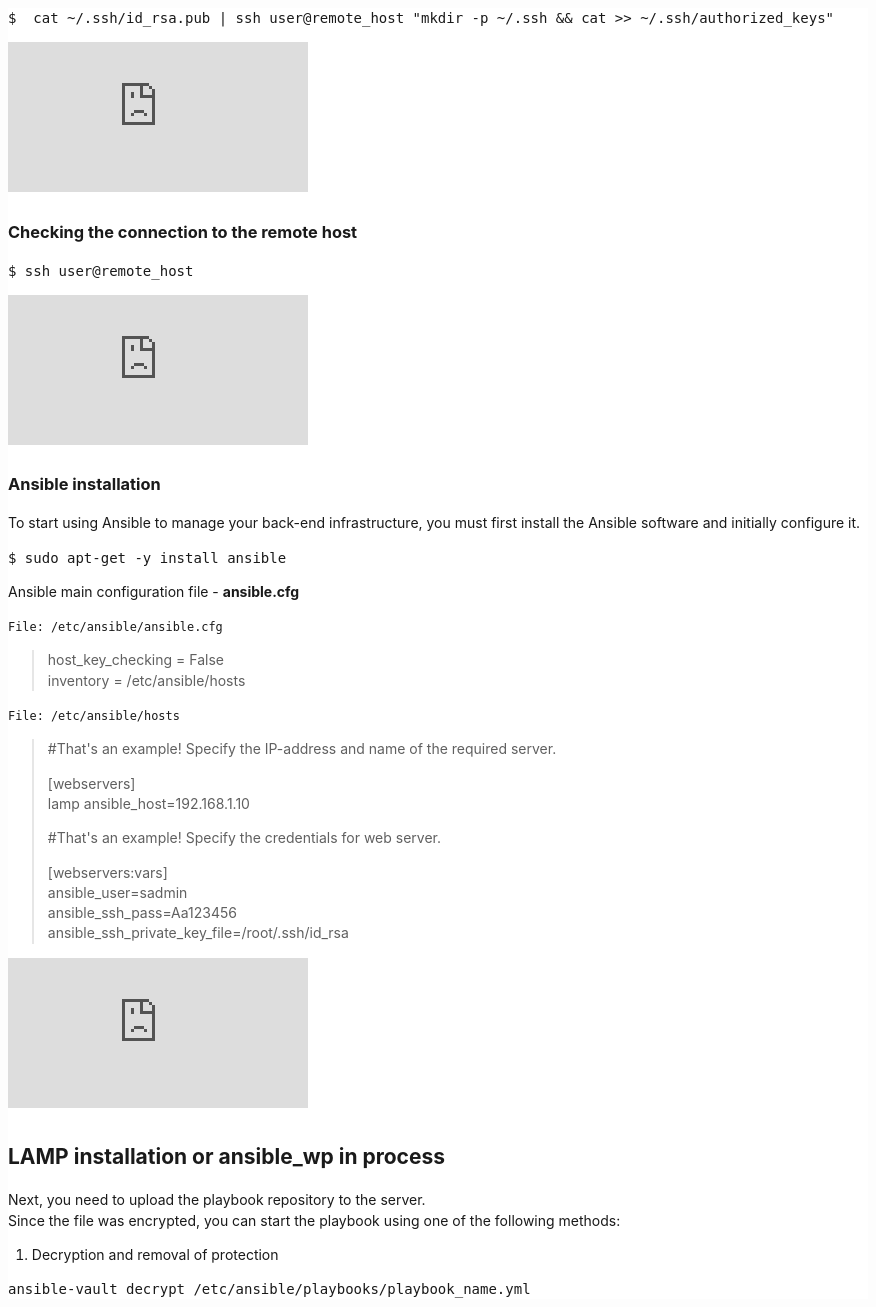 <pre>
$  cat ~/.ssh/id_rsa.pub | ssh user@remote_host "mkdir -p ~/.ssh && cat >> ~/.ssh/authorized_keys"
</pre>

![progress](http://www.yarntomato.com/percentbarmaker/button.php?barPosition=46&leftFill=%23FF0000 "progress")

### Checking the connection to the remote host

<pre>
$ ssh user@remote_host
</pre>


![progress](http://www.yarntomato.com/percentbarmaker/button.php?barPosition=54&leftFill=%23FF0000 "progress")

### Ansible installation 

To start using Ansible to manage your back-end infrastructure, you must first install the Ansible software and initially configure it.
<pre>
$ sudo apt-get -y install ansible
</pre>

Ansible main configuration file - **ansible.cfg** 

`File: /etc/ansible/ansible.cfg`   
>host_key_checking = False   
>inventory = /etc/ansible/hosts   

`File: /etc/ansible/hosts`
>#That's an example! Specify the IP-address and name of the required server.
>
>[webservers]       
>lamp ansible_host=192.168.1.10
>
>#That's an example! Specify the credentials for web server.
>
>[webservers:vars]     
>ansible_user=sadmin       
>ansible_ssh_pass=Aa123456      
>ansible_ssh_private_key_file=/root/.ssh/id_rsa      

![progress](http://www.yarntomato.com/percentbarmaker/button.php?barPosition=86&leftFill=%23FF0000 "progress")

## LAMP installation or ansible_wp in process

Next, you need to upload the playbook repository to the server.     
Since the file was encrypted, you can start the playbook using one of the following methods:

1. Decryption and removal of protection
<pre>
ansible-vault decrypt /etc/ansible/playbooks/playbook_name.yml
</pre>
